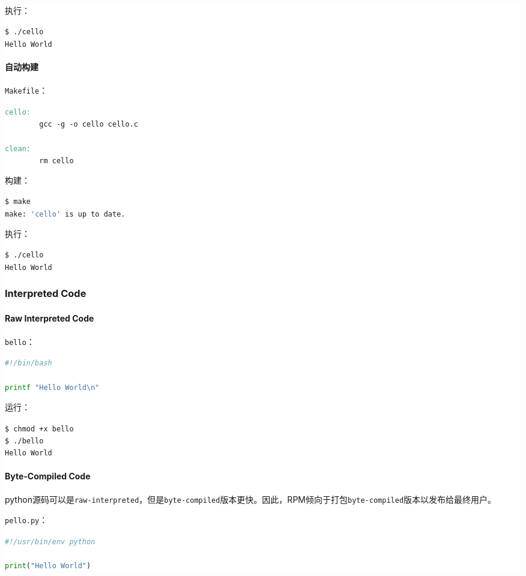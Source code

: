 执行：

```bash
$ ./cello
Hello World
```

#### 自动构建

`Makefile`：

```makefile
cello:
        gcc -g -o cello cello.c

clean:
        rm cello
```

构建：

```bash
$ make
make: 'cello' is up to date.
```

执行：

```bash
$ ./cello
Hello World
```

### Interpreted Code

#### Raw Interpreted Code

`bello`：

```bash
#!/bin/bash

printf "Hello World\n"
```

运行：

```bash
$ chmod +x bello
$ ./bello
Hello World
```

#### Byte-Compiled Code

python源码可以是`raw-interpreted`，但是`byte-compiled`版本更快。因此，RPM倾向于打包`byte-compiled`版本以发布给最终用户。

`pello.py`：

```python
#!/usr/bin/env python

print("Hello World")
```
